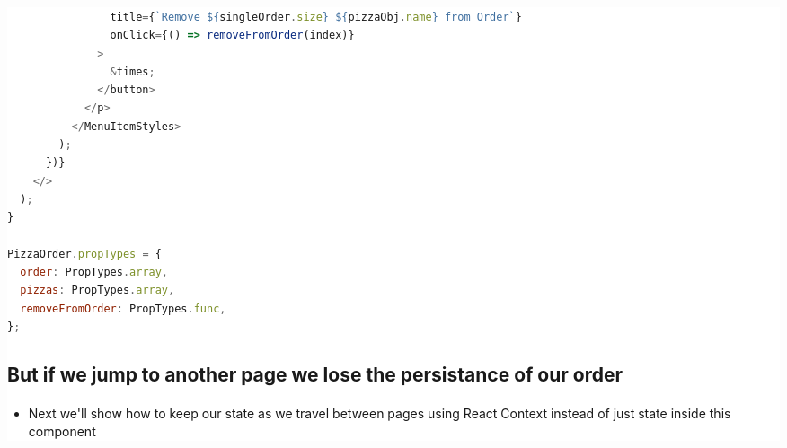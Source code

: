 ```js
                title={`Remove ${singleOrder.size} ${pizzaObj.name} from Order`}
                onClick={() => removeFromOrder(index)}
              >
                &times;
              </button>
            </p>
          </MenuItemStyles>
        );
      })}
    </>
  );
}

PizzaOrder.propTypes = {
  order: PropTypes.array,
  pizzas: PropTypes.array,
  removeFromOrder: PropTypes.func,
};
```

## But if we jump to another page we lose the persistance of our order
* Next we'll show how to keep our state as we travel between pages using React Context instead of just state inside this component
